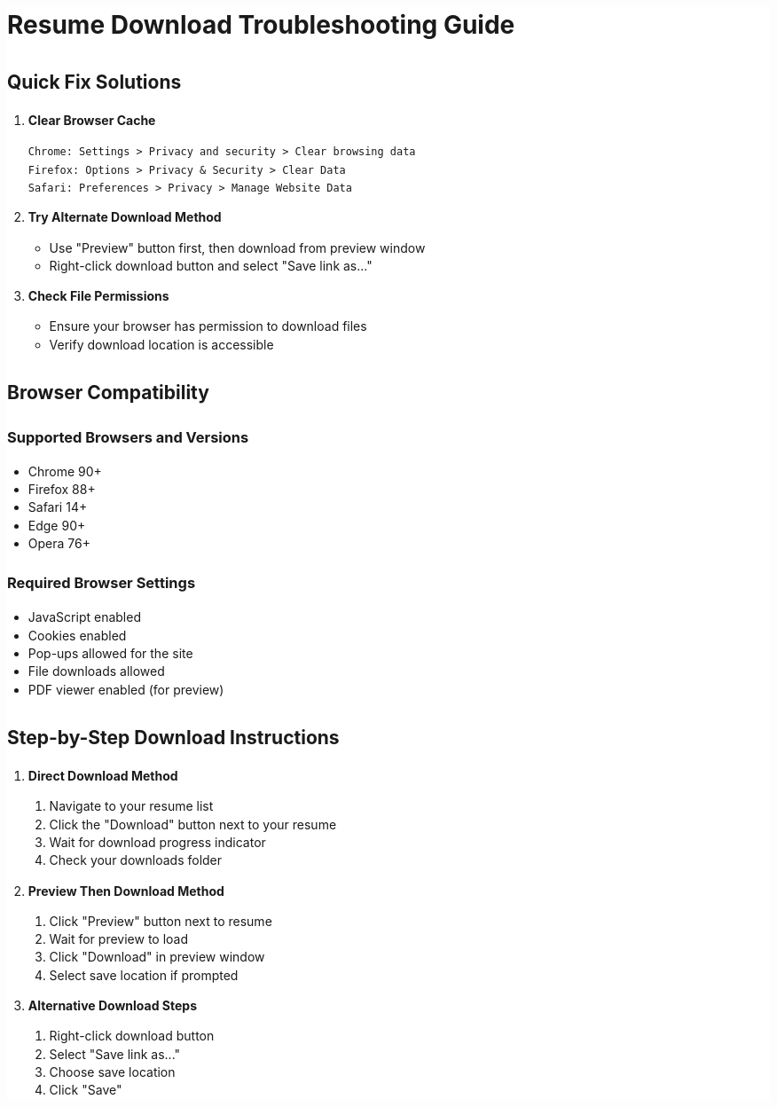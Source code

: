 # Resume Download Troubleshooting Guide

## Quick Fix Solutions

1. **Clear Browser Cache**
   ```
   Chrome: Settings > Privacy and security > Clear browsing data
   Firefox: Options > Privacy & Security > Clear Data
   Safari: Preferences > Privacy > Manage Website Data
   ```

2. **Try Alternate Download Method**
   - Use "Preview" button first, then download from preview window
   - Right-click download button and select "Save link as..."

3. **Check File Permissions**
   - Ensure your browser has permission to download files
   - Verify download location is accessible

## Browser Compatibility

### Supported Browsers and Versions
- Chrome 90+
- Firefox 88+
- Safari 14+
- Edge 90+
- Opera 76+

### Required Browser Settings
- JavaScript enabled
- Cookies enabled
- Pop-ups allowed for the site
- File downloads allowed
- PDF viewer enabled (for preview)

## Step-by-Step Download Instructions

1. **Direct Download Method**
   1. Navigate to your resume list
   2. Click the "Download" button next to your resume
   3. Wait for download progress indicator
   4. Check your downloads folder

2. **Preview Then Download Method**
   1. Click "Preview" button next to resume
   2. Wait for preview to load
   3. Click "Download" in preview window
   4. Select save location if prompted

3. **Alternative Download Steps**
   1. Right-click download button
   2. Select "Save link as..."
   3. Choose save location
   4. Click "Save"
